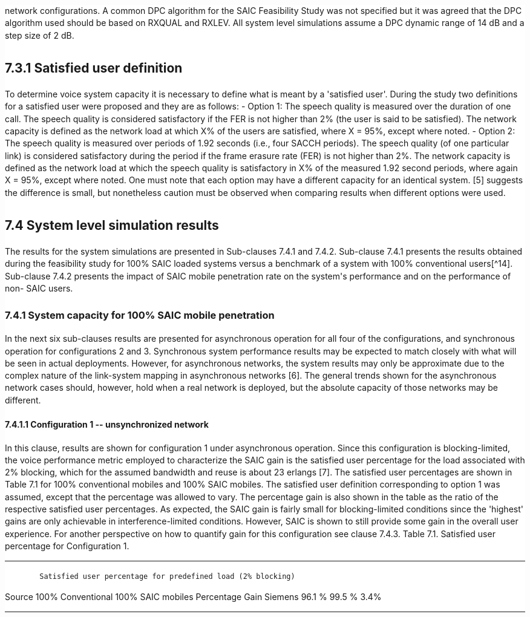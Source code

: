 network configurations. A common DPC algorithm for the SAIC Feasibility Study
was not specified but it was agreed that the DPC algorithm used should be
based on RXQUAL and RXLEV. All system level simulations assume a DPC dynamic
range of 14 dB and a step size of 2 dB.
## 7.3.1 Satisfied user definition
To determine voice system capacity it is necessary to define what is meant by
a \'satisfied user\'. During the study two definitions for a satisfied user
were proposed and they are as follows:
\- Option 1: The speech quality is measured over the duration of one call. The
speech quality is considered satisfactory if the FER is not higher than 2%
(the user is said to be satisfied). The network capacity is defined as the
network load at which X% of the users are satisfied, where X = 95%, except
where noted.
\- Option 2: The speech quality is measured over periods of 1.92 seconds
(i.e., four SACCH periods). The speech quality (of one particular link) is
considered satisfactory during the period if the frame erasure rate (FER) is
not higher than 2%. The network capacity is defined as the network load at
which the speech quality is satisfactory in X% of the measured 1.92 second
periods, where again X = 95%, except where noted.
One must note that each option may have a different capacity for an identical
system. [5] suggests the difference is small, but nonetheless caution must be
observed when comparing results when different options were used.
## 7.4 System level simulation results
The results for the system simulations are presented in Sub-clauses 7.4.1 and
7.4.2. Sub-clause 7.4.1 presents the results obtained during the feasibility
study for 100% SAIC loaded systems versus a benchmark of a system with 100%
conventional users[^14]. Sub-clause 7.4.2 presents the impact of SAIC mobile
penetration rate on the system\'s performance and on the performance of non-
SAIC users.
### 7.4.1 System capacity for 100% SAIC mobile penetration
In the next six sub-clauses results are presented for asynchronous operation
for all four of the configurations, and synchronous operation for
configurations 2 and 3. Synchronous system performance results may be expected
to match closely with what will be seen in actual deployments. However, for
asynchronous networks, the system results may only be approximate due to the
complex nature of the link-system mapping in asynchronous networks [6]. The
general trends shown for the asynchronous network cases should, however, hold
when a real network is deployed, but the absolute capacity of those networks
may be different.
#### 7.4.1.1 Configuration 1 -- unsynchronized network
In this clause, results are shown for configuration 1 under asynchronous
operation. Since this configuration is blocking-limited, the voice performance
metric employed to characterize the SAIC gain is the satisfied user percentage
for the load associated with 2% blocking, which for the assumed bandwidth and
reuse is about 23 erlangs [7]. The satisfied user percentages are shown in
Table 7.1 for 100% conventional mobiles and 100% SAIC mobiles. The satisfied
user definition corresponding to option 1 was assumed, except that the
percentage was allowed to vary. The percentage gain is also shown in the table
as the ratio of the respective satisfied user percentages. As expected, the
SAIC gain is fairly small for blocking-limited conditions since the
\'highest\' gains are only achievable in interference-limited conditions.
However, SAIC is shown to still provide some gain in the overall user
experience. For another perspective on how to quantify gain for this
configuration see clause 7.4.3.
Table 7.1. Satisfied user percentage for Configuration 1.
* * *
            Satisfied user percentage for predefined load (2% blocking)
Source 100% Conventional 100% SAIC mobiles Percentage Gain Siemens 96.1 % 99.5
% 3.4%
* * *